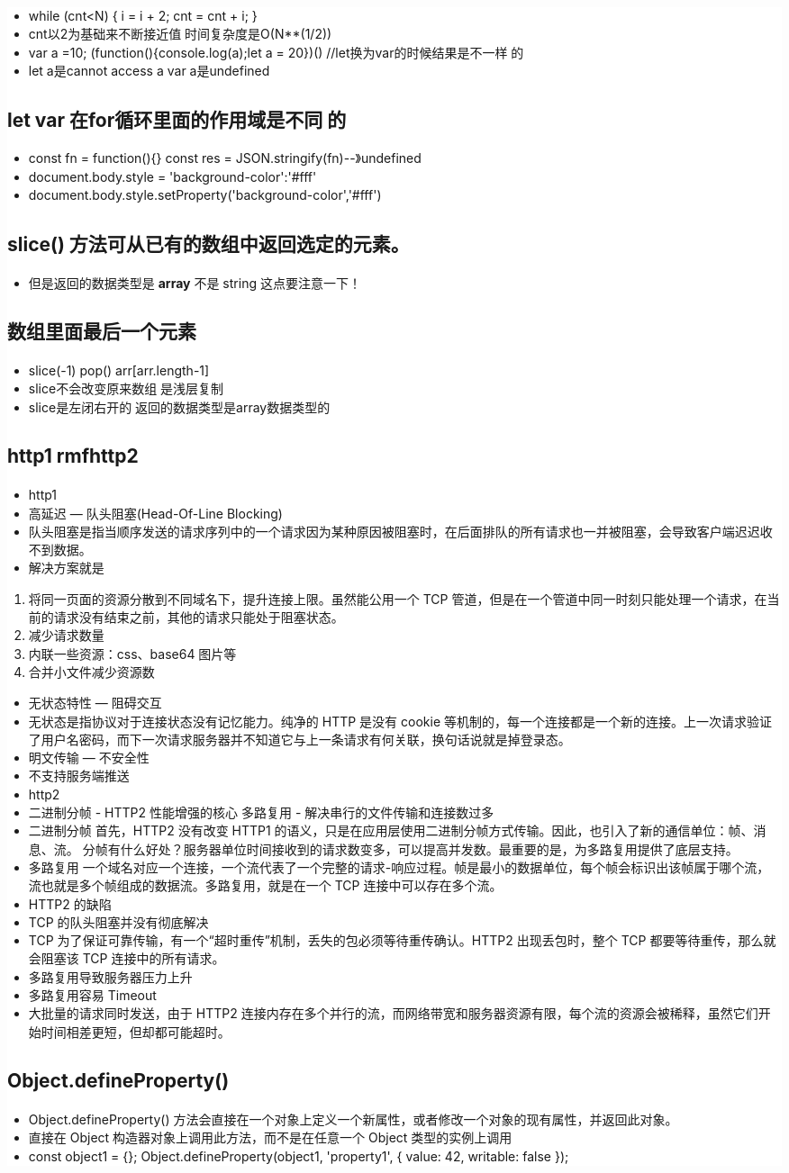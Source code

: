 -	 while (cnt<N)
    {
        i = i + 2;
        cnt = cnt + i;
    }
-	cnt以2为基础来不断接近值		时间复杂度是O(N**(1/2))
-	var a  =10;
	(function(){console.log(a);let a = 20})()		//let换为var的时候结果是不一样 的
-	let a是cannot access a 		var a是undefined
##	let var 在for循环里面的作用域是不同 的
-	const fn = function(){}
	const res = JSON.stringify(fn)--》undefined		
-	document.body.style = 'background-color':'#fff'
-	document.body.style.setProperty('background-color','#fff')
##	slice() 方法可从已有的数组中返回选定的元素。
-	但是返回的数据类型是 **array** 不是 string 这点要注意一下！
##	数组里面最后一个元素
-	slice(-1)		pop()		arr[arr.length-1]
-	slice不会改变原来数组		是浅层复制
-	slice是左闭右开的		返回的数据类型是array数据类型的
##	http1 rmfhttp2
-	http1
-	高延迟 — 队头阻塞(Head-Of-Line Blocking)
-	队头阻塞是指当顺序发送的请求序列中的一个请求因为某种原因被阻塞时，在后面排队的所有请求也一并被阻塞，会导致客户端迟迟收不到数据。
-	解决方案就是
1.	将同一页面的资源分散到不同域名下，提升连接上限。虽然能公用一个 TCP 管道，但是在一个管道中同一时刻只能处理一个请求，在当前的请求没有结束之前，其他的请求只能处于阻塞状态。
2.	减少请求数量
3.	内联一些资源：css、base64 图片等
4.	合并小文件减少资源数
-	无状态特性 — 阻碍交互
-	无状态是指协议对于连接状态没有记忆能力。纯净的 HTTP 是没有 cookie 等机制的，每一个连接都是一个新的连接。上一次请求验证了用户名密码，而下一次请求服务器并不知道它与上一条请求有何关联，换句话说就是掉登录态。
-	明文传输 — 不安全性
-	不支持服务端推送
-	http2
-	二进制分帧 - HTTP2 性能增强的核心
	多路复用 - 解决串行的文件传输和连接数过多
-	二进制分帧
	首先，HTTP2 没有改变 HTTP1 的语义，只是在应用层使用二进制分帧方式传输。因此，也引入了新的通信单位：帧、消息、流。
	分帧有什么好处？服务器单位时间接收到的请求数变多，可以提高并发数。最重要的是，为多路复用提供了底层支持。
-	多路复用
	一个域名对应一个连接，一个流代表了一个完整的请求-响应过程。帧是最小的数据单位，每个帧会标识出该帧属于哪个流，流也就是多个帧组成的数据流。多路复用，就是在一个 TCP 连接中可以存在多个流。
-	HTTP2 的缺陷
-	TCP 的队头阻塞并没有彻底解决
-	TCP 为了保证可靠传输，有一个“超时重传”机制，丢失的包必须等待重传确认。HTTP2 出现丢包时，整个 TCP 都要等待重传，那么就会阻塞该 TCP 连接中的所有请求。
-	多路复用导致服务器压力上升
-	多路复用容易 Timeout
-	大批量的请求同时发送，由于 HTTP2 连接内存在多个并行的流，而网络带宽和服务器资源有限，每个流的资源会被稀释，虽然它们开始时间相差更短，但却都可能超时。
##	Object.defineProperty()
-	Object.defineProperty() 方法会直接在一个对象上定义一个新属性，或者修改一个对象的现有属性，并返回此对象。
-	直接在 Object 构造器对象上调用此方法，而不是在任意一个 Object 类型的实例上调用
-	const object1 = {};
	Object.defineProperty(object1, 'property1', {
	value: 42,
	writable: false
	});
